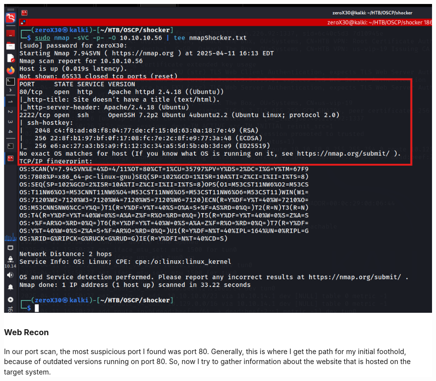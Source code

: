 ![](images-shocker/1.png)

### Web Recon

In our port scan, the most suspicious port I found was port 80. Generally, this is where I get the path for my initial foothold, because of outdated versions running on port 80. So, now I try to gather information about the website that is hosted on the target system.
